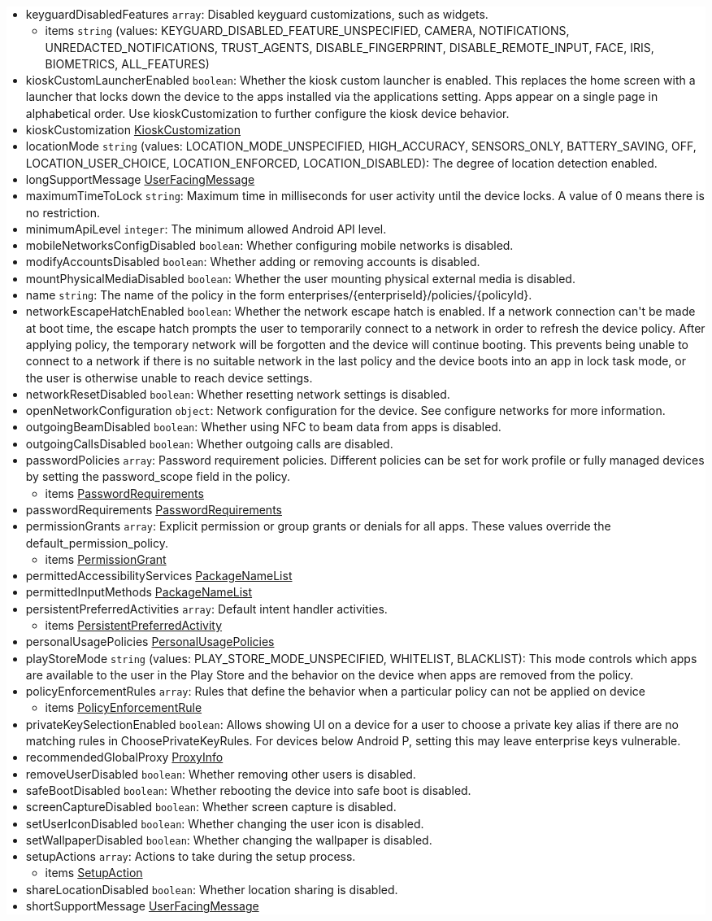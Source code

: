   * keyguardDisabledFeatures `array`: Disabled keyguard customizations, such as widgets.
    * items `string` (values: KEYGUARD_DISABLED_FEATURE_UNSPECIFIED, CAMERA, NOTIFICATIONS, UNREDACTED_NOTIFICATIONS, TRUST_AGENTS, DISABLE_FINGERPRINT, DISABLE_REMOTE_INPUT, FACE, IRIS, BIOMETRICS, ALL_FEATURES)
  * kioskCustomLauncherEnabled `boolean`: Whether the kiosk custom launcher is enabled. This replaces the home screen with a launcher that locks down the device to the apps installed via the applications setting. Apps appear on a single page in alphabetical order. Use kioskCustomization to further configure the kiosk device behavior.
  * kioskCustomization [KioskCustomization](#kioskcustomization)
  * locationMode `string` (values: LOCATION_MODE_UNSPECIFIED, HIGH_ACCURACY, SENSORS_ONLY, BATTERY_SAVING, OFF, LOCATION_USER_CHOICE, LOCATION_ENFORCED, LOCATION_DISABLED): The degree of location detection enabled.
  * longSupportMessage [UserFacingMessage](#userfacingmessage)
  * maximumTimeToLock `string`: Maximum time in milliseconds for user activity until the device locks. A value of 0 means there is no restriction.
  * minimumApiLevel `integer`: The minimum allowed Android API level.
  * mobileNetworksConfigDisabled `boolean`: Whether configuring mobile networks is disabled.
  * modifyAccountsDisabled `boolean`: Whether adding or removing accounts is disabled.
  * mountPhysicalMediaDisabled `boolean`: Whether the user mounting physical external media is disabled.
  * name `string`: The name of the policy in the form enterprises/{enterpriseId}/policies/{policyId}.
  * networkEscapeHatchEnabled `boolean`: Whether the network escape hatch is enabled. If a network connection can't be made at boot time, the escape hatch prompts the user to temporarily connect to a network in order to refresh the device policy. After applying policy, the temporary network will be forgotten and the device will continue booting. This prevents being unable to connect to a network if there is no suitable network in the last policy and the device boots into an app in lock task mode, or the user is otherwise unable to reach device settings.
  * networkResetDisabled `boolean`: Whether resetting network settings is disabled.
  * openNetworkConfiguration `object`: Network configuration for the device. See configure networks for more information.
  * outgoingBeamDisabled `boolean`: Whether using NFC to beam data from apps is disabled.
  * outgoingCallsDisabled `boolean`: Whether outgoing calls are disabled.
  * passwordPolicies `array`: Password requirement policies. Different policies can be set for work profile or fully managed devices by setting the password_scope field in the policy.
    * items [PasswordRequirements](#passwordrequirements)
  * passwordRequirements [PasswordRequirements](#passwordrequirements)
  * permissionGrants `array`: Explicit permission or group grants or denials for all apps. These values override the default_permission_policy.
    * items [PermissionGrant](#permissiongrant)
  * permittedAccessibilityServices [PackageNameList](#packagenamelist)
  * permittedInputMethods [PackageNameList](#packagenamelist)
  * persistentPreferredActivities `array`: Default intent handler activities.
    * items [PersistentPreferredActivity](#persistentpreferredactivity)
  * personalUsagePolicies [PersonalUsagePolicies](#personalusagepolicies)
  * playStoreMode `string` (values: PLAY_STORE_MODE_UNSPECIFIED, WHITELIST, BLACKLIST): This mode controls which apps are available to the user in the Play Store and the behavior on the device when apps are removed from the policy.
  * policyEnforcementRules `array`: Rules that define the behavior when a particular policy can not be applied on device
    * items [PolicyEnforcementRule](#policyenforcementrule)
  * privateKeySelectionEnabled `boolean`: Allows showing UI on a device for a user to choose a private key alias if there are no matching rules in ChoosePrivateKeyRules. For devices below Android P, setting this may leave enterprise keys vulnerable.
  * recommendedGlobalProxy [ProxyInfo](#proxyinfo)
  * removeUserDisabled `boolean`: Whether removing other users is disabled.
  * safeBootDisabled `boolean`: Whether rebooting the device into safe boot is disabled.
  * screenCaptureDisabled `boolean`: Whether screen capture is disabled.
  * setUserIconDisabled `boolean`: Whether changing the user icon is disabled.
  * setWallpaperDisabled `boolean`: Whether changing the wallpaper is disabled.
  * setupActions `array`: Actions to take during the setup process.
    * items [SetupAction](#setupaction)
  * shareLocationDisabled `boolean`: Whether location sharing is disabled.
  * shortSupportMessage [UserFacingMessage](#userfacingmessage)